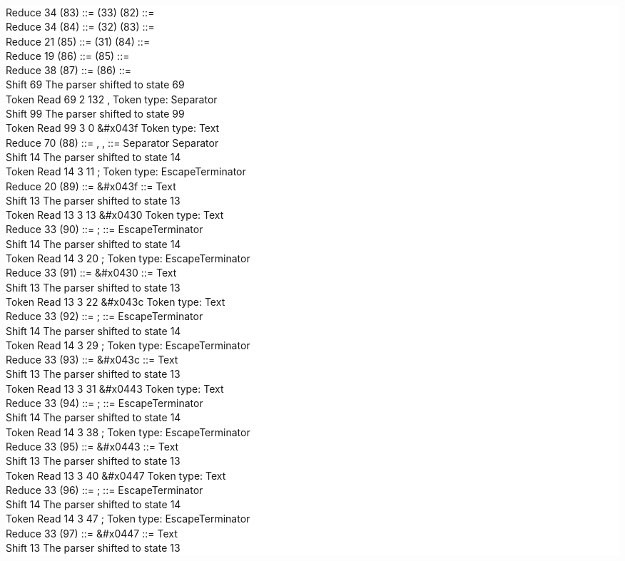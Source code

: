 Reduce               34                   (83) ::= (33) (82)                 <text-chunk-list> ::= <text-chunk> <text-chunk-list>                      
Reduce               34                   (84) ::= (32) (83)                 <text-chunk-list> ::= <text-chunk> <text-chunk-list>                      
Reduce               21                   (85) ::= (31) (84)                 <text-chunk-list> ::= <text-chunk> <text-chunk-list>                      
Reduce               19                   (86) ::= (85)                      <text> ::= <text-chunk-list>                                              
Reduce               38                   (87) ::= (86)                      <item> ::= <text>                                                         
Shift                69                                                      The parser shifted to state 69                                            
Token Read           69       2     132   ,                                  Token type: Separator                                                     
Shift                99                                                      The parser shifted to state 99                                            
Token Read           99       3       0       &#x043f                        Token type: Text                                                          
Reduce               70                   (88) ::= , ,                       <separator> ::= Separator Separator                                       
Shift                14                                                      The parser shifted to state 14                                            
Token Read           14       3      11   \;                                 Token type: EscapeTerminator                                              
Reduce               20                   (89) ::=     &#x043f               <text-chunk> ::= Text                                                     
Shift                13                                                      The parser shifted to state 13                                            
Token Read           13       3      13   &#x0430                            Token type: Text                                                          
Reduce               33                   (90) ::= \;                        <text-chunk> ::= EscapeTerminator                                         
Shift                14                                                      The parser shifted to state 14                                            
Token Read           14       3      20   \;                                 Token type: EscapeTerminator                                              
Reduce               33                   (91) ::= &#x0430                   <text-chunk> ::= Text                                                     
Shift                13                                                      The parser shifted to state 13                                            
Token Read           13       3      22   &#x043c                            Token type: Text                                                          
Reduce               33                   (92) ::= \;                        <text-chunk> ::= EscapeTerminator                                         
Shift                14                                                      The parser shifted to state 14                                            
Token Read           14       3      29   \;                                 Token type: EscapeTerminator                                              
Reduce               33                   (93) ::= &#x043c                   <text-chunk> ::= Text                                                     
Shift                13                                                      The parser shifted to state 13                                            
Token Read           13       3      31   &#x0443                            Token type: Text                                                          
Reduce               33                   (94) ::= \;                        <text-chunk> ::= EscapeTerminator                                         
Shift                14                                                      The parser shifted to state 14                                            
Token Read           14       3      38   \;                                 Token type: EscapeTerminator                                              
Reduce               33                   (95) ::= &#x0443                   <text-chunk> ::= Text                                                     
Shift                13                                                      The parser shifted to state 13                                            
Token Read           13       3      40   &#x0447                            Token type: Text                                                          
Reduce               33                   (96) ::= \;                        <text-chunk> ::= EscapeTerminator                                         
Shift                14                                                      The parser shifted to state 14                                            
Token Read           14       3      47   \;                                 Token type: EscapeTerminator                                              
Reduce               33                   (97) ::= &#x0447                   <text-chunk> ::= Text                                                     
Shift                13                                                      The parser shifted to state 13                                            